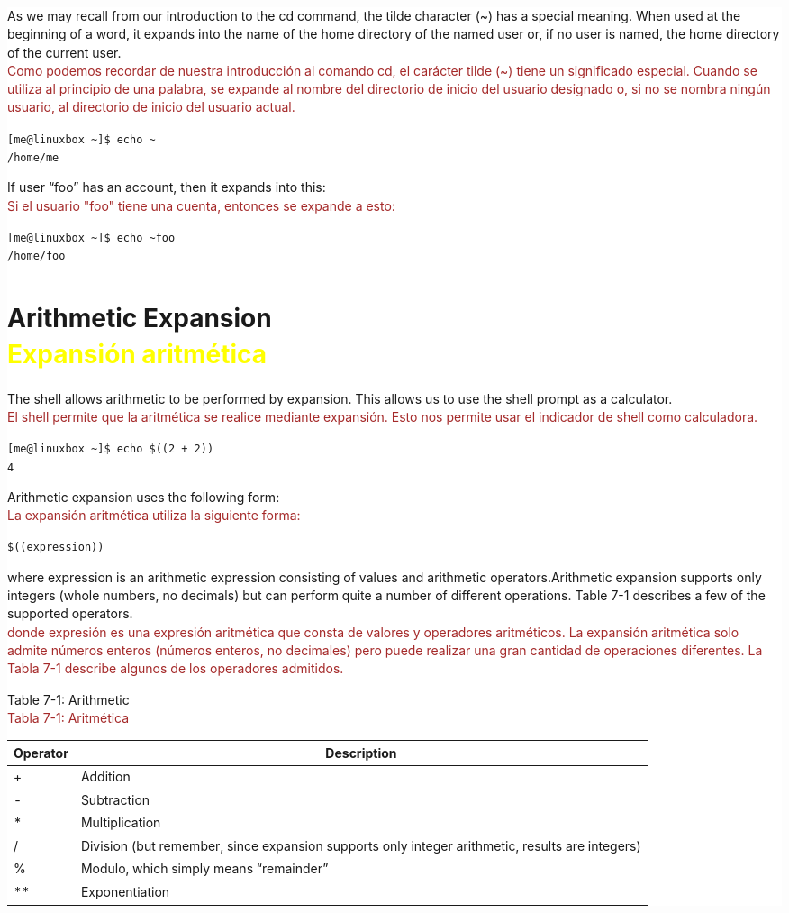 As we may recall from our introduction to the cd command, the tilde character (~) has a special meaning. When used at the beginning of a word, it expands into the name of the home directory of the named user or, if no user is named, the home directory of the current user.<br /><span style="color:brown">Como podemos recordar de nuestra introducción al comando cd, el carácter tilde (~) tiene un significado especial. Cuando se utiliza al principio de una palabra, se expande al nombre del directorio de inicio del usuario designado o, si no se nombra ningún usuario, al directorio de inicio del usuario actual.</span>

```
[me@linuxbox ~]$ echo ~
/home/me
```

If user “foo” has an account, then it expands into this:<br /><span style="color:brown">Si el usuario "foo" tiene una cuenta, entonces se expande a esto:</span>

```
[me@linuxbox ~]$ echo ~foo
/home/foo
```

# Arithmetic Expansion<br /><span style="color:yellow">Expansión aritmética</span>

The shell allows arithmetic to be performed by expansion. This allows us to use the shell prompt as a calculator.<br /><span style="color:brown">El shell permite que la aritmética se realice mediante expansión. Esto nos permite usar el indicador de shell como calculadora.</span>

```
[me@linuxbox ~]$ echo $((2 + 2))
4
```

Arithmetic expansion uses the following form:<br /><span style="color:brown">La expansión aritmética utiliza la siguiente forma:</span>

`$((expression))`

where expression is an arithmetic expression consisting of values and arithmetic operators.Arithmetic expansion supports only integers (whole numbers, no decimals) but can perform quite a number of different operations. Table 7-1 describes a few of the supported operators.<br /><span style="color:brown">donde expresión es una expresión aritmética que consta de valores y operadores aritméticos. La expansión aritmética solo admite números enteros (números enteros, no decimales) pero puede realizar una gran cantidad de operaciones diferentes. La Tabla 7-1 describe algunos de los operadores admitidos.</span>

Table 7-1: Arithmetic <br /><span style="color:brown">Tabla 7-1: Aritmética</span>

| Operator | Description |
|----------|-------------|
| + | Addition |
| - | Subtraction |
| *  | Multiplication |
| / | Division (but remember, since expansion supports only integer arithmetic, results are integers) |
| % | Modulo, which simply means “remainder” |
| ** |  Exponentiation |
